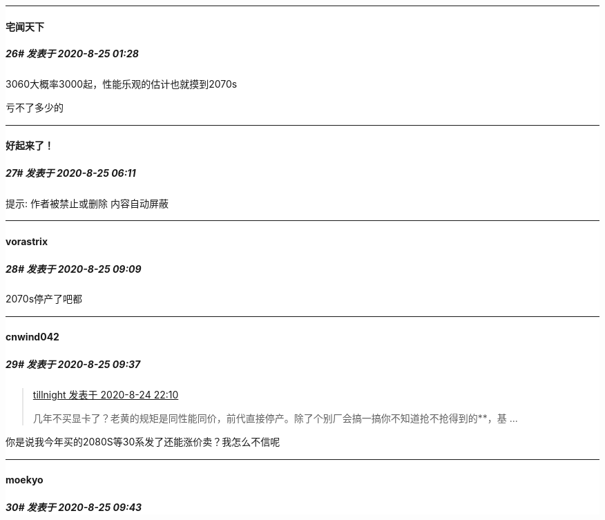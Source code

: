 -----

####  宅闻天下  
##### 26#       发表于 2020-8-25 01:28




3060大概率3000起，性能乐观的估计也就摸到2070s

亏不了多少的







-----

####  好起来了！  
##### 27#       发表于 2020-8-25 06:11

提示: 作者被禁止或删除 内容自动屏蔽



-----

####  vorastrix  
##### 28#       发表于 2020-8-25 09:09




2070s停产了吧都







-----

####  cnwind042  
##### 29#       发表于 2020-8-25 09:37



<blockquote><a href="httphttps://bbs.saraba1st.com/2b/forum.php?mod=redirect&amp;goto=findpost&amp;pid=48539536&amp;ptid=1956145" target="_blank">tillnight 发表于 2020-8-24 22:10</a>

几年不买显卡了？老黄的规矩是同性能同价，前代直接停产。除了个别厂会搞一搞你不知道抢不抢得到的**，基 ...</blockquote>
你是说我今年买的2080S等30系发了还能涨价卖？我怎么不信呢







-----

####  moekyo  
##### 30#       发表于 2020-8-25 09:43
